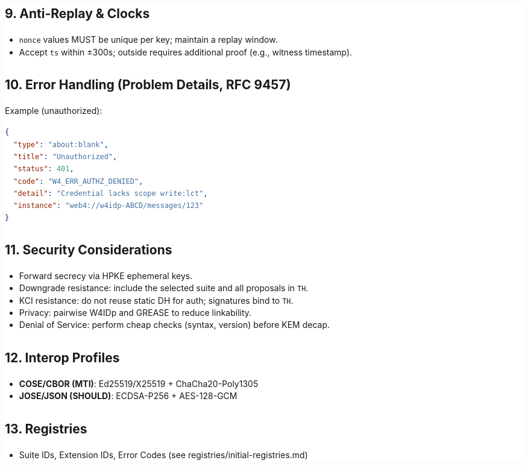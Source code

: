 ## 9. Anti-Replay & Clocks
- `nonce` values MUST be unique per key; maintain a replay window.
- Accept `ts` within ±300s; outside requires additional proof (e.g., witness timestamp).

## 10. Error Handling (Problem Details, RFC 9457)
Example (unauthorized):
```json
{
  "type": "about:blank",
  "title": "Unauthorized",
  "status": 401,
  "code": "W4_ERR_AUTHZ_DENIED",
  "detail": "Credential lacks scope write:lct",
  "instance": "web4://w4idp-ABCD/messages/123"
}
```

## 11. Security Considerations
- Forward secrecy via HPKE ephemeral keys.
- Downgrade resistance: include the selected suite and all proposals in `TH`.
- KCI resistance: do not reuse static DH for auth; signatures bind to `TH`.
- Privacy: pairwise W4IDp and GREASE to reduce linkability.
- Denial of Service: perform cheap checks (syntax, version) before KEM decap.

## 12. Interop Profiles
- **COSE/CBOR (MTI)**: Ed25519/X25519 + ChaCha20-Poly1305
- **JOSE/JSON (SHOULD)**: ECDSA-P256 + AES-128-GCM

## 13. Registries
- Suite IDs, Extension IDs, Error Codes (see registries/initial-registries.md)
